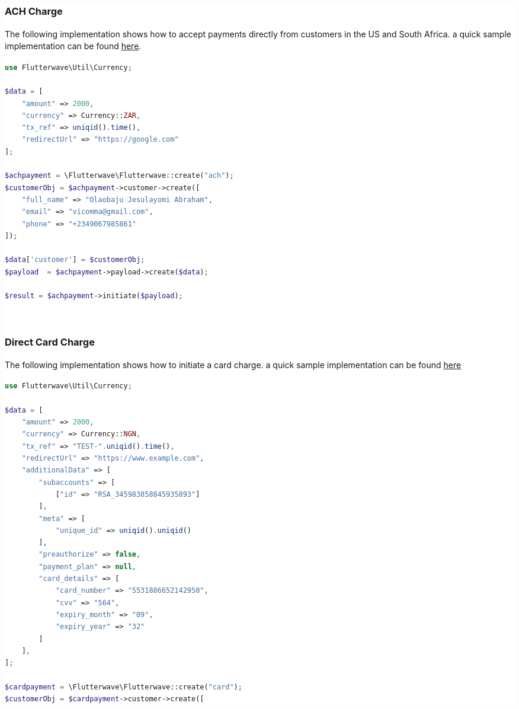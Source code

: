 ### ACH Charge

The following implementation shows how to accept payments directly from customers in the US and South Africa. a quick sample implementation  can be found [here](https://github.com/Flutterwave/PHP/blob/fix/add-support-for-php7-8/examples/ach.php).

```php
use Flutterwave\Util\Currency;

$data = [
    "amount" => 2000,
    "currency" => Currency::ZAR,
    "tx_ref" => uniqid().time(),
    "redirectUrl" => "https://google.com"
];

$achpayment = \Flutterwave\Flutterwave::create("ach");
$customerObj = $achpayment->customer->create([
    "full_name" => "Olaobaju Jesulayomi Abraham",
    "email" => "vicomma@gmail.com",
    "phone" => "+2349067985861"
]);

$data['customer'] = $customerObj;
$payload  = $achpayment->payload->create($data);

$result = $achpayment->initiate($payload);
```

<br>

### Direct Card Charge

The following implementation shows how to initiate a card charge. a quick sample implementation  can be found [here](https://github.com/Flutterwave/PHP/blob/fix/add-support-for-php7-8/examples/card.php)

```php
use Flutterwave\Util\Currency;

$data = [
    "amount" => 2000,
    "currency" => Currency::NGN,
    "tx_ref" => "TEST-".uniqid().time(),
    "redirectUrl" => "https://www.example.com",
    "additionalData" => [
        "subaccounts" => [
            ["id" => "RSA_345983858845935893"]
        ],
        "meta" => [
            "unique_id" => uniqid().uniqid()
        ],
        "preauthorize" => false,
        "payment_plan" => null,
        "card_details" => [
            "card_number" => "5531886652142950",
            "cvv" => "564",
            "expiry_month" => "09",
            "expiry_year" => "32"
        ]
    ],
];

$cardpayment = \Flutterwave\Flutterwave::create("card");
$customerObj = $cardpayment->customer->create([
```